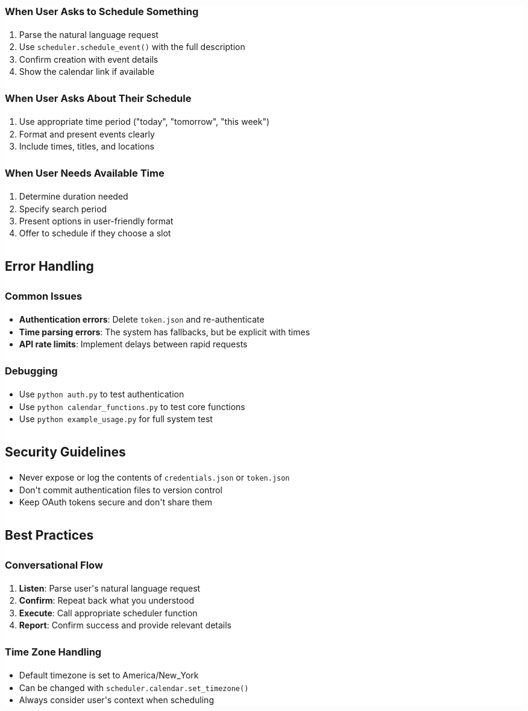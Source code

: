 ### When User Asks to Schedule Something
1. Parse the natural language request
2. Use `scheduler.schedule_event()` with the full description
3. Confirm creation with event details
4. Show the calendar link if available

### When User Asks About Their Schedule
1. Use appropriate time period ("today", "tomorrow", "this week")
2. Format and present events clearly
3. Include times, titles, and locations

### When User Needs Available Time
1. Determine duration needed
2. Specify search period
3. Present options in user-friendly format
4. Offer to schedule if they choose a slot

## Error Handling

### Common Issues
- **Authentication errors**: Delete `token.json` and re-authenticate
- **Time parsing errors**: The system has fallbacks, but be explicit with times
- **API rate limits**: Implement delays between rapid requests

### Debugging
- Use `python auth.py` to test authentication
- Use `python calendar_functions.py` to test core functions
- Use `python example_usage.py` for full system test

## Security Guidelines

- Never expose or log the contents of `credentials.json` or `token.json`
- Don't commit authentication files to version control
- Keep OAuth tokens secure and don't share them

## Best Practices

### Conversational Flow
1. **Listen**: Parse user's natural language request
2. **Confirm**: Repeat back what you understood
3. **Execute**: Call appropriate scheduler function
4. **Report**: Confirm success and provide relevant details

### Time Zone Handling
- Default timezone is set to America/New_York
- Can be changed with `scheduler.calendar.set_timezone()`
- Always consider user's context when scheduling
